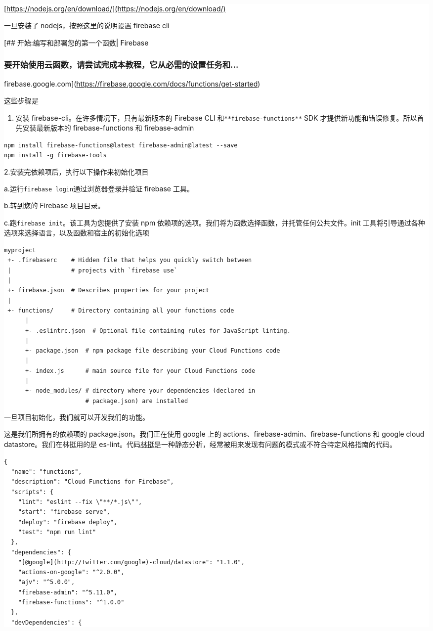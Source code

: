 [https://nodejs.org/en/download/](https://nodejs.org/en/download/)

一旦安装了 nodejs，按照这里的说明设置 firebase cli

[](https://firebase.google.com/docs/functions/get-started) [## 开始:编写和部署您的第一个函数| Firebase

### 要开始使用云函数，请尝试完成本教程，它从必需的设置任务和…

firebase.google.com](https://firebase.google.com/docs/functions/get-started) 

这些步骤是

1.  安装 firebase-cli。在许多情况下，只有最新版本的 Firebase CLI 和`**firebase-functions**` SDK 才提供新功能和错误修复。所以首先安装最新版本的 firebase-functions 和 firebase-admin

```
npm install firebase-functions@latest firebase-admin@latest --save
npm install -g firebase-tools
```

2.安装完依赖项后，执行以下操作来初始化项目

a.运行`firebase login`通过浏览器登录并验证 firebase 工具。

b.转到您的 Firebase 项目目录。

c.跑`firebase init`。该工具为您提供了安装 npm 依赖项的选项。我们将为函数选择函数，并托管任何公共文件。init 工具将引导通过各种选项来选择语言，以及函数和宿主的初始化选项

```
myproject
 +- .firebaserc    # Hidden file that helps you quickly switch between
 |                 # projects with `firebase use`
 |
 +- firebase.json  # Describes properties for your project
 |
 +- functions/     # Directory containing all your functions code
      |
      +- .eslintrc.json  # Optional file containing rules for JavaScript linting.
      |
      +- package.json  # npm package file describing your Cloud Functions code
      |
      +- index.js      # main source file for your Cloud Functions code
      |
      +- node_modules/ # directory where your dependencies (declared in
                       # package.json) are installed
```

一旦项目初始化，我们就可以开发我们的功能。

这是我们所拥有的依赖项的 package.json。我们正在使用 google 上的 actions、firebase-admin、firebase-functions 和 google cloud datastore。我们在林挺用的是 es-lint。代码[林挺](https://en.wikipedia.org/wiki/Lint_(software))是一种静态分析，经常被用来发现有问题的模式或不符合特定风格指南的代码。

```
{
  "name": "functions",
  "description": "Cloud Functions for Firebase",
  "scripts": {
    "lint": "eslint --fix \"**/*.js\"",
    "start": "firebase serve",
    "deploy": "firebase deploy",
    "test": "npm run lint"
  },
  "dependencies": {
    "[@google](http://twitter.com/google)-cloud/datastore": "1.1.0",
    "actions-on-google": "^2.0.0",
    "ajv": "^5.0.0",
    "firebase-admin": "^5.11.0",
    "firebase-functions": "^1.0.0"
  },
  "devDependencies": {
```